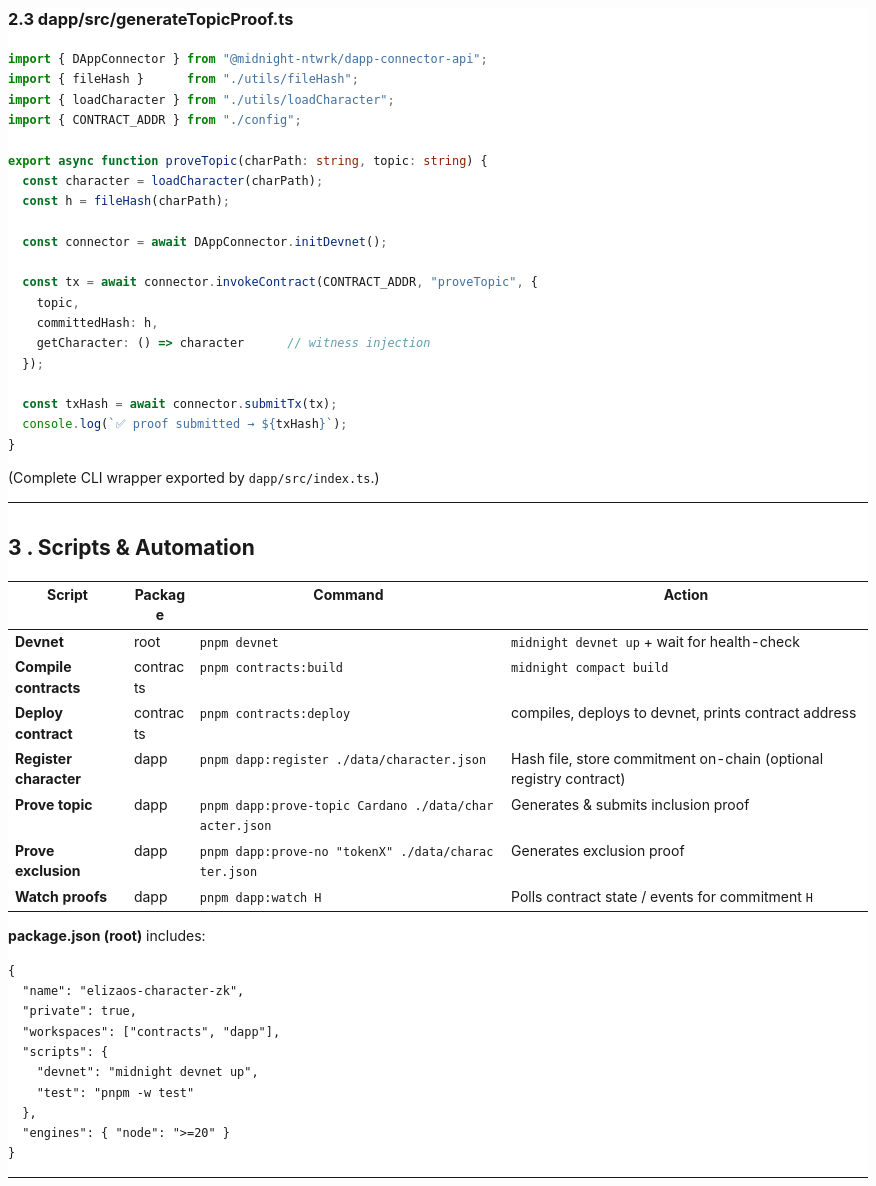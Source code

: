 ### 2.3 dapp/src/generateTopicProof.ts

```ts
import { DAppConnector } from "@midnight-ntwrk/dapp-connector-api";
import { fileHash }      from "./utils/fileHash";
import { loadCharacter } from "./utils/loadCharacter";
import { CONTRACT_ADDR } from "./config";

export async function proveTopic(charPath: string, topic: string) {
  const character = loadCharacter(charPath);
  const h = fileHash(charPath);

  const connector = await DAppConnector.initDevnet();

  const tx = await connector.invokeContract(CONTRACT_ADDR, "proveTopic", {
    topic,
    committedHash: h,
    getCharacter: () => character      // witness injection
  });

  const txHash = await connector.submitTx(tx);
  console.log(`✅ proof submitted → ${txHash}`);
}
```

(Complete CLI wrapper exported by `dapp/src/index.ts`.)

---

## 3 . Scripts & Automation

| Script | Package | Command | Action |
|--------|---------|---------|--------|
| **Devnet** | root | `pnpm devnet` | `midnight devnet up` + wait for health-check |
| **Compile contracts** | contracts | `pnpm contracts:build` | `midnight compact build` |
| **Deploy contract** | contracts | `pnpm contracts:deploy` | compiles, deploys to devnet, prints contract address |
| **Register character** | dapp | `pnpm dapp:register ./data/character.json` | Hash file, store commitment on-chain (optional registry contract) |
| **Prove topic** | dapp | `pnpm dapp:prove-topic Cardano ./data/character.json` | Generates & submits inclusion proof |
| **Prove exclusion** | dapp | `pnpm dapp:prove-no "tokenX" ./data/character.json` | Generates exclusion proof |
| **Watch proofs** | dapp | `pnpm dapp:watch H` | Polls contract state / events for commitment `H` |

**package.json (root)** includes:

```jsonc
{
  "name": "elizaos-character-zk",
  "private": true,
  "workspaces": ["contracts", "dapp"],
  "scripts": {
    "devnet": "midnight devnet up",
    "test": "pnpm -w test"
  },
  "engines": { "node": ">=20" }
}
```

---